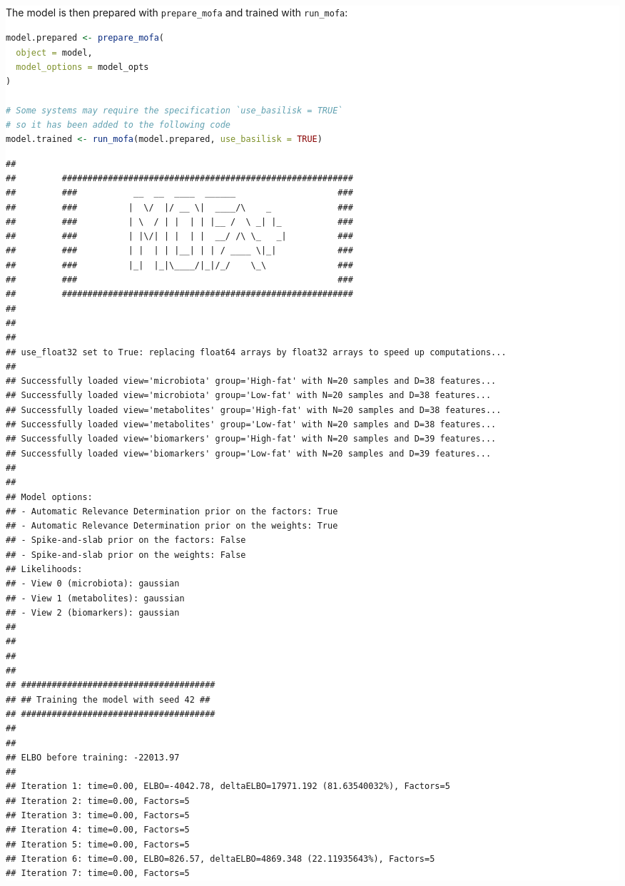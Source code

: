 The model is then prepared  with `prepare_mofa` and trained with `run_mofa`:


```r
model.prepared <- prepare_mofa(
  object = model,
  model_options = model_opts
)

# Some systems may require the specification `use_basilisk = TRUE`
# so it has been added to the following code
model.trained <- run_mofa(model.prepared, use_basilisk = TRUE)
```

```
## 
##         #########################################################
##         ###           __  __  ____  ______                    ### 
##         ###          |  \/  |/ __ \|  ____/\    _             ### 
##         ###          | \  / | |  | | |__ /  \ _| |_           ### 
##         ###          | |\/| | |  | |  __/ /\ \_   _|          ###
##         ###          | |  | | |__| | | / ____ \|_|            ###
##         ###          |_|  |_|\____/|_|/_/    \_\              ###
##         ###                                                   ### 
##         ######################################################### 
##        
##  
##         
## use_float32 set to True: replacing float64 arrays by float32 arrays to speed up computations...
## 
## Successfully loaded view='microbiota' group='High-fat' with N=20 samples and D=38 features...
## Successfully loaded view='microbiota' group='Low-fat' with N=20 samples and D=38 features...
## Successfully loaded view='metabolites' group='High-fat' with N=20 samples and D=38 features...
## Successfully loaded view='metabolites' group='Low-fat' with N=20 samples and D=38 features...
## Successfully loaded view='biomarkers' group='High-fat' with N=20 samples and D=39 features...
## Successfully loaded view='biomarkers' group='Low-fat' with N=20 samples and D=39 features...
## 
## 
## Model options:
## - Automatic Relevance Determination prior on the factors: True
## - Automatic Relevance Determination prior on the weights: True
## - Spike-and-slab prior on the factors: False
## - Spike-and-slab prior on the weights: False
## Likelihoods:
## - View 0 (microbiota): gaussian
## - View 1 (metabolites): gaussian
## - View 2 (biomarkers): gaussian
## 
## 
## 
## 
## ######################################
## ## Training the model with seed 42 ##
## ######################################
## 
## 
## ELBO before training: -22013.97 
## 
## Iteration 1: time=0.00, ELBO=-4042.78, deltaELBO=17971.192 (81.63540032%), Factors=5
## Iteration 2: time=0.00, Factors=5
## Iteration 3: time=0.00, Factors=5
## Iteration 4: time=0.00, Factors=5
## Iteration 5: time=0.00, Factors=5
## Iteration 6: time=0.00, ELBO=826.57, deltaELBO=4869.348 (22.11935643%), Factors=5
## Iteration 7: time=0.00, Factors=5
```